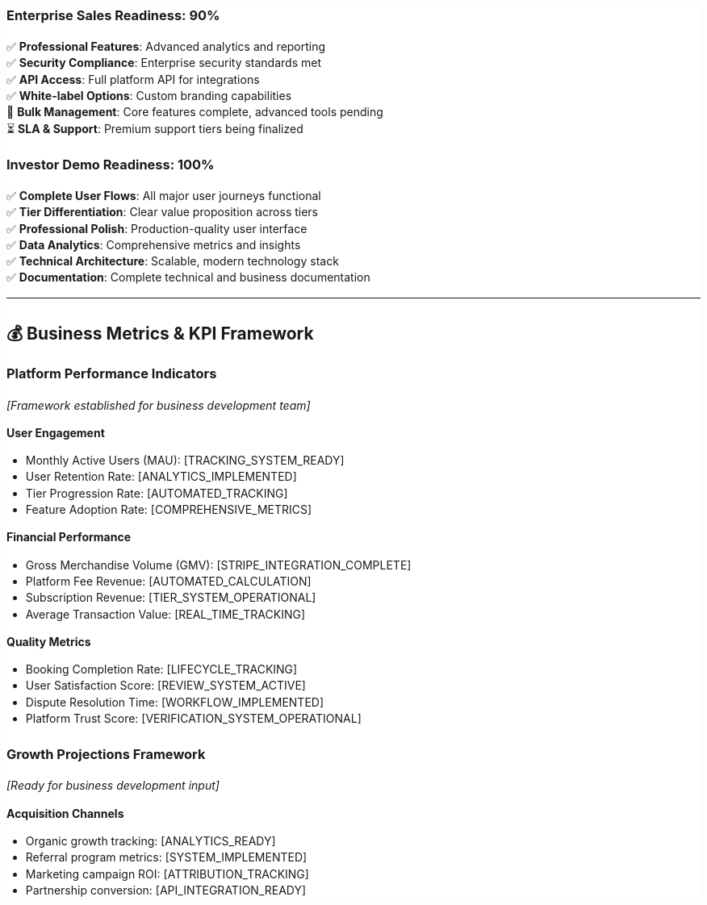 ### **Enterprise Sales Readiness: 90%**

✅ **Professional Features**: Advanced analytics and reporting  
✅ **Security Compliance**: Enterprise security standards met  
✅ **API Access**: Full platform API for integrations  
✅ **White-label Options**: Custom branding capabilities  
🚧 **Bulk Management**: Core features complete, advanced tools pending  
⏳ **SLA & Support**: Premium support tiers being finalized  

### **Investor Demo Readiness: 100%**

✅ **Complete User Flows**: All major user journeys functional  
✅ **Tier Differentiation**: Clear value proposition across tiers  
✅ **Professional Polish**: Production-quality user interface  
✅ **Data Analytics**: Comprehensive metrics and insights  
✅ **Technical Architecture**: Scalable, modern technology stack  
✅ **Documentation**: Complete technical and business documentation  

---

## 💰 Business Metrics & KPI Framework

### **Platform Performance Indicators**
*[Framework established for business development team]*

**User Engagement**
- Monthly Active Users (MAU): [TRACKING_SYSTEM_READY]
- User Retention Rate: [ANALYTICS_IMPLEMENTED]  
- Tier Progression Rate: [AUTOMATED_TRACKING]
- Feature Adoption Rate: [COMPREHENSIVE_METRICS]

**Financial Performance**  
- Gross Merchandise Volume (GMV): [STRIPE_INTEGRATION_COMPLETE]
- Platform Fee Revenue: [AUTOMATED_CALCULATION]
- Subscription Revenue: [TIER_SYSTEM_OPERATIONAL]
- Average Transaction Value: [REAL_TIME_TRACKING]

**Quality Metrics**
- Booking Completion Rate: [LIFECYCLE_TRACKING]
- User Satisfaction Score: [REVIEW_SYSTEM_ACTIVE]
- Dispute Resolution Time: [WORKFLOW_IMPLEMENTED]
- Platform Trust Score: [VERIFICATION_SYSTEM_OPERATIONAL]

### **Growth Projections Framework**
*[Ready for business development input]*

**Acquisition Channels**
- Organic growth tracking: [ANALYTICS_READY]
- Referral program metrics: [SYSTEM_IMPLEMENTED]
- Marketing campaign ROI: [ATTRIBUTION_TRACKING]
- Partnership conversion: [API_INTEGRATION_READY]
